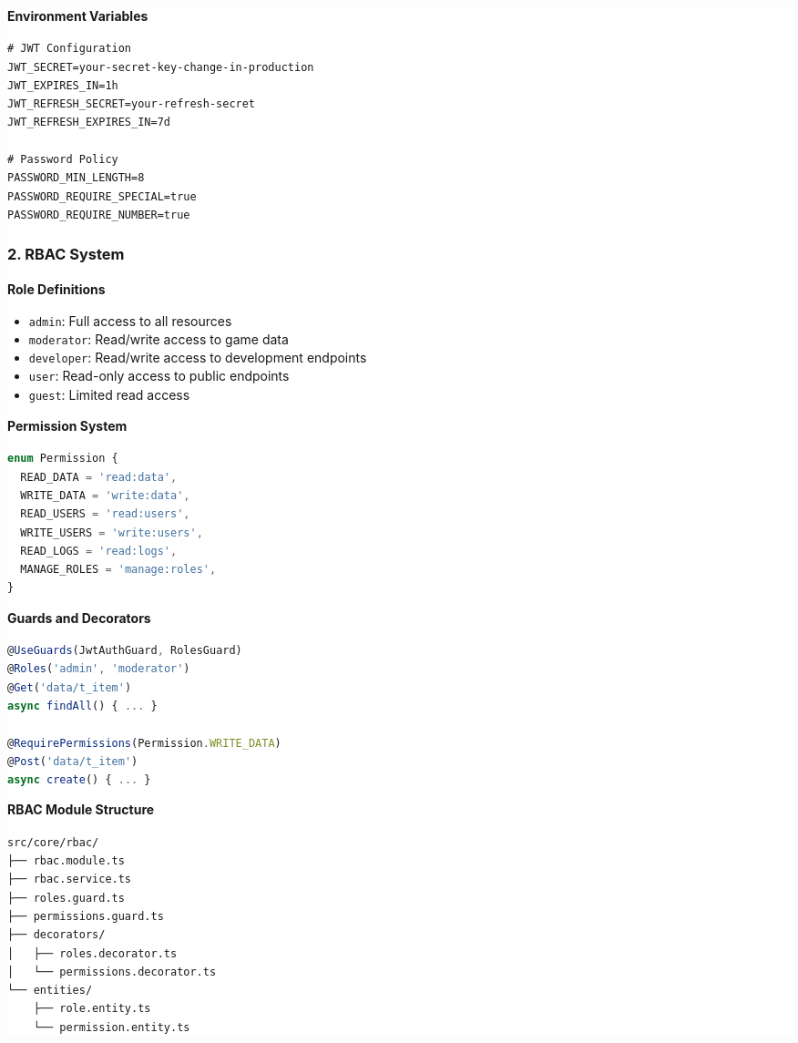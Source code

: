 **Environment Variables**
```env
# JWT Configuration
JWT_SECRET=your-secret-key-change-in-production
JWT_EXPIRES_IN=1h
JWT_REFRESH_SECRET=your-refresh-secret
JWT_REFRESH_EXPIRES_IN=7d

# Password Policy
PASSWORD_MIN_LENGTH=8
PASSWORD_REQUIRE_SPECIAL=true
PASSWORD_REQUIRE_NUMBER=true
```

### 2. RBAC System

**Role Definitions**
- `admin`: Full access to all resources
- `moderator`: Read/write access to game data
- `developer`: Read/write access to development endpoints
- `user`: Read-only access to public endpoints
- `guest`: Limited read access

**Permission System**
```typescript
enum Permission {
  READ_DATA = 'read:data',
  WRITE_DATA = 'write:data',
  READ_USERS = 'read:users',
  WRITE_USERS = 'write:users',
  READ_LOGS = 'read:logs',
  MANAGE_ROLES = 'manage:roles',
}
```

**Guards and Decorators**
```typescript
@UseGuards(JwtAuthGuard, RolesGuard)
@Roles('admin', 'moderator')
@Get('data/t_item')
async findAll() { ... }

@RequirePermissions(Permission.WRITE_DATA)
@Post('data/t_item')
async create() { ... }
```

**RBAC Module Structure**
```
src/core/rbac/
├── rbac.module.ts
├── rbac.service.ts
├── roles.guard.ts
├── permissions.guard.ts
├── decorators/
│   ├── roles.decorator.ts
│   └── permissions.decorator.ts
└── entities/
    ├── role.entity.ts
    └── permission.entity.ts
```
